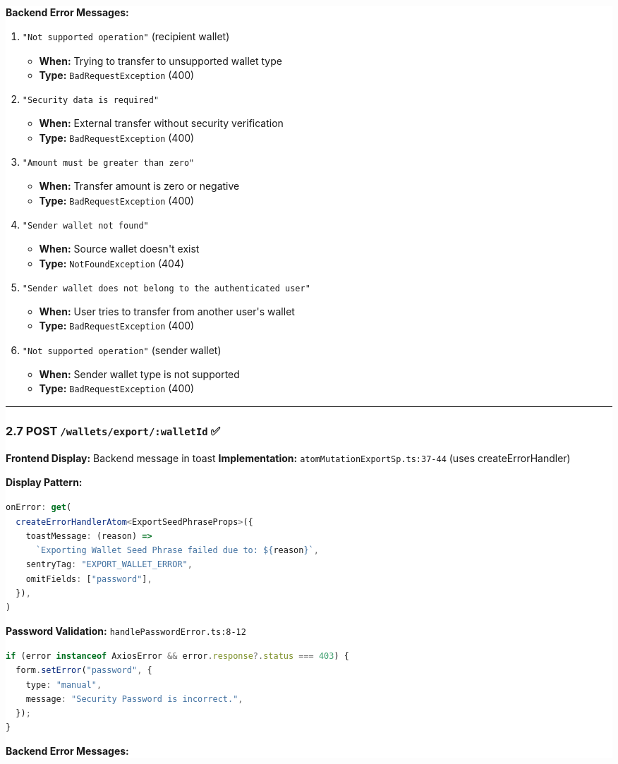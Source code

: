**Backend Error Messages:**

1. `"Not supported operation"` (recipient wallet)
   - **When:** Trying to transfer to unsupported wallet type
   - **Type:** `BadRequestException` (400)

2. `"Security data is required"`
   - **When:** External transfer without security verification
   - **Type:** `BadRequestException` (400)

3. `"Amount must be greater than zero"`
   - **When:** Transfer amount is zero or negative
   - **Type:** `BadRequestException` (400)

4. `"Sender wallet not found"`
   - **When:** Source wallet doesn't exist
   - **Type:** `NotFoundException` (404)

5. `"Sender wallet does not belong to the authenticated user"`
   - **When:** User tries to transfer from another user's wallet
   - **Type:** `BadRequestException` (400)

6. `"Not supported operation"` (sender wallet)
   - **When:** Sender wallet type is not supported
   - **Type:** `BadRequestException` (400)

---

### 2.7 POST `/wallets/export/:walletId` ✅

**Frontend Display:** Backend message in toast
**Implementation:** `atomMutationExportSp.ts:37-44` (uses createErrorHandler)

**Display Pattern:**
```typescript
onError: get(
  createErrorHandlerAtom<ExportSeedPhraseProps>({
    toastMessage: (reason) =>
      `Exporting Wallet Seed Phrase failed due to: ${reason}`,
    sentryTag: "EXPORT_WALLET_ERROR",
    omitFields: ["password"],
  }),
)
```

**Password Validation:** `handlePasswordError.ts:8-12`
```typescript
if (error instanceof AxiosError && error.response?.status === 403) {
  form.setError("password", {
    type: "manual",
    message: "Security Password is incorrect.",
  });
}
```

**Backend Error Messages:**
